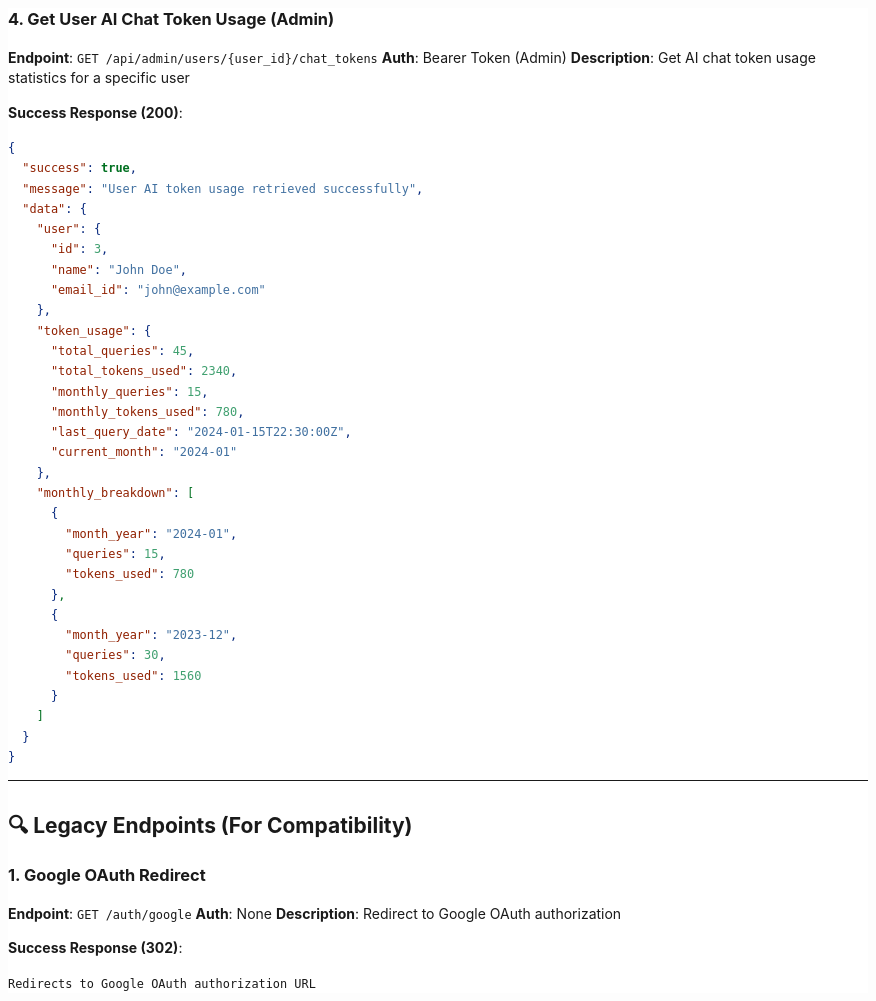 ### 4. Get User AI Chat Token Usage (Admin)
**Endpoint**: `GET /api/admin/users/{user_id}/chat_tokens`
**Auth**: Bearer Token (Admin)
**Description**: Get AI chat token usage statistics for a specific user

**Success Response (200)**:
```json
{
  "success": true,
  "message": "User AI token usage retrieved successfully",
  "data": {
    "user": {
      "id": 3,
      "name": "John Doe",
      "email_id": "john@example.com"
    },
    "token_usage": {
      "total_queries": 45,
      "total_tokens_used": 2340,
      "monthly_queries": 15,
      "monthly_tokens_used": 780,
      "last_query_date": "2024-01-15T22:30:00Z",
      "current_month": "2024-01"
    },
    "monthly_breakdown": [
      {
        "month_year": "2024-01",
        "queries": 15,
        "tokens_used": 780
      },
      {
        "month_year": "2023-12",
        "queries": 30,
        "tokens_used": 1560
      }
    ]
  }
}
```

---

## 🔍 Legacy Endpoints (For Compatibility)

### 1. Google OAuth Redirect
**Endpoint**: `GET /auth/google`
**Auth**: None
**Description**: Redirect to Google OAuth authorization

**Success Response (302)**:
```
Redirects to Google OAuth authorization URL
```
